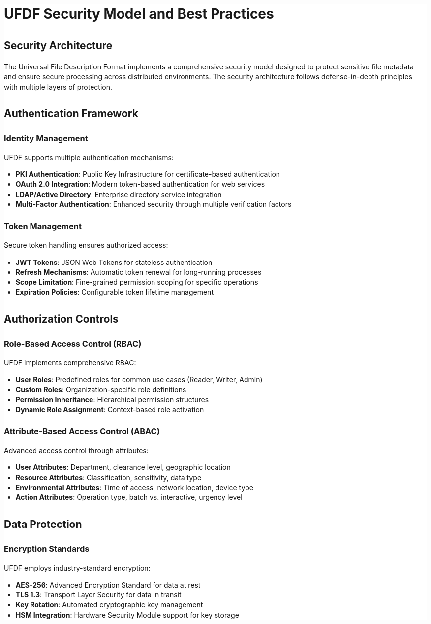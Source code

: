 # UFDF Security Model and Best Practices

## Security Architecture

The Universal File Description Format implements a comprehensive security model designed to protect sensitive file metadata and ensure secure processing across distributed environments. The security architecture follows defense-in-depth principles with multiple layers of protection.

## Authentication Framework

### Identity Management
UFDF supports multiple authentication mechanisms:
- **PKI Authentication**: Public Key Infrastructure for certificate-based authentication
- **OAuth 2.0 Integration**: Modern token-based authentication for web services
- **LDAP/Active Directory**: Enterprise directory service integration
- **Multi-Factor Authentication**: Enhanced security through multiple verification factors

### Token Management
Secure token handling ensures authorized access:
- **JWT Tokens**: JSON Web Tokens for stateless authentication
- **Refresh Mechanisms**: Automatic token renewal for long-running processes
- **Scope Limitation**: Fine-grained permission scoping for specific operations
- **Expiration Policies**: Configurable token lifetime management

## Authorization Controls

### Role-Based Access Control (RBAC)
UFDF implements comprehensive RBAC:
- **User Roles**: Predefined roles for common use cases (Reader, Writer, Admin)
- **Custom Roles**: Organization-specific role definitions
- **Permission Inheritance**: Hierarchical permission structures
- **Dynamic Role Assignment**: Context-based role activation

### Attribute-Based Access Control (ABAC)
Advanced access control through attributes:
- **User Attributes**: Department, clearance level, geographic location
- **Resource Attributes**: Classification, sensitivity, data type
- **Environmental Attributes**: Time of access, network location, device type
- **Action Attributes**: Operation type, batch vs. interactive, urgency level

## Data Protection

### Encryption Standards
UFDF employs industry-standard encryption:
- **AES-256**: Advanced Encryption Standard for data at rest
- **TLS 1.3**: Transport Layer Security for data in transit
- **Key Rotation**: Automated cryptographic key management
- **HSM Integration**: Hardware Security Module support for key storage
